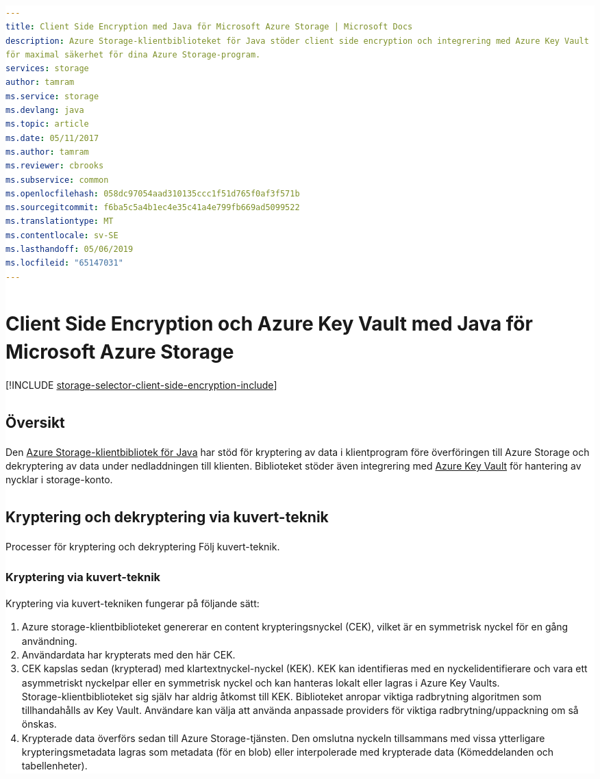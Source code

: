 ```yaml
---
title: Client Side Encryption med Java för Microsoft Azure Storage | Microsoft Docs
description: Azure Storage-klientbiblioteket för Java stöder client side encryption och integrering med Azure Key Vault för maximal säkerhet för dina Azure Storage-program.
services: storage
author: tamram
ms.service: storage
ms.devlang: java
ms.topic: article
ms.date: 05/11/2017
ms.author: tamram
ms.reviewer: cbrooks
ms.subservice: common
ms.openlocfilehash: 058dc97054aad310135ccc1f51d765f0af3f571b
ms.sourcegitcommit: f6ba5c5a4b1ec4e35c41a4e799fb669ad5099522
ms.translationtype: MT
ms.contentlocale: sv-SE
ms.lasthandoff: 05/06/2019
ms.locfileid: "65147031"
---
```

# <a name="client-side-encryption-and-azure-key-vault-with-java-for-microsoft-azure-storage"></a>Client Side Encryption och Azure Key Vault med Java för Microsoft Azure Storage
[!INCLUDE [storage-selector-client-side-encryption-include](../../../includes/storage-selector-client-side-encryption-include.md)]

## <a name="overview"></a>Översikt
Den [Azure Storage-klientbibliotek för Java](https://mvnrepository.com/artifact/com.microsoft.azure/azure-storage) har stöd för kryptering av data i klientprogram före överföringen till Azure Storage och dekryptering av data under nedladdningen till klienten. Biblioteket stöder även integrering med [Azure Key Vault](https://azure.microsoft.com/services/key-vault/) för hantering av nycklar i storage-konto.

## <a name="encryption-and-decryption-via-the-envelope-technique"></a>Kryptering och dekryptering via kuvert-teknik
Processer för kryptering och dekryptering Följ kuvert-teknik.  

### <a name="encryption-via-the-envelope-technique"></a>Kryptering via kuvert-teknik
Kryptering via kuvert-tekniken fungerar på följande sätt:  

1. Azure storage-klientbiblioteket genererar en content krypteringsnyckel (CEK), vilket är en symmetrisk nyckel för en gång användning.  
2. Användardata har krypterats med den här CEK.   
3. CEK kapslas sedan (krypterad) med klartextnyckel-nyckel (KEK). KEK kan identifieras med en nyckelidentifierare och vara ett asymmetriskt nyckelpar eller en symmetrisk nyckel och kan hanteras lokalt eller lagras i Azure Key Vaults.  
   Storage-klientbiblioteket sig själv har aldrig åtkomst till KEK. Biblioteket anropar viktiga radbrytning algoritmen som tillhandahålls av Key Vault. Användare kan välja att använda anpassade providers för viktiga radbrytning/uppackning om så önskas.  
4. Krypterade data överförs sedan till Azure Storage-tjänsten. Den omslutna nyckeln tillsammans med vissa ytterligare krypteringsmetadata lagras som metadata (för en blob) eller interpolerade med krypterade data (Kömeddelanden och tabellenheter).
